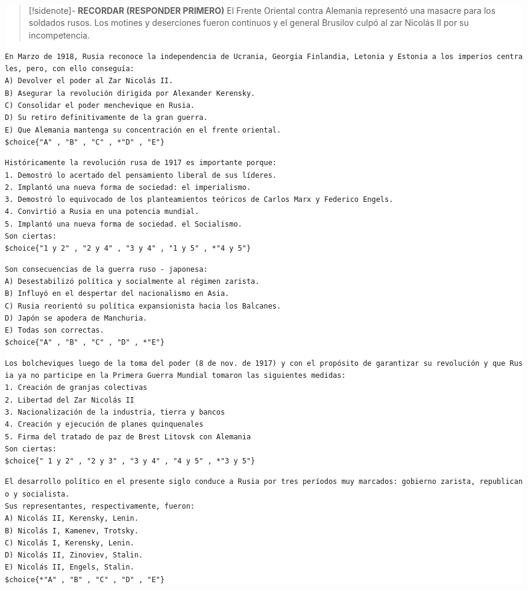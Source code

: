 >[!sidenote]- **RECORDAR (RESPONDER PRIMERO)** 
>El Frente Oriental contra Alemania representó una masacre para los soldados rusos. Los motines y deserciones fueron continuos y el general Brusilov culpó al zar Nicolás II por su incompetencia. 

```exercise
En Marzo de 1918, Rusia reconoce la independencia de Ucrania, Georgia Finlandia, Letonia y Estonia a los imperios centrales, pero, con ello conseguía:
A) Devolver el poder al Zar Nicolás II.
B) Asegurar la revolución dirigida por Alexander Kerensky.
C) Consolidar el poder menchevique en Rusia.
D) Su retiro definitivamente de la gran guerra.
E) Que Alemania mantenga su concentración en el frente oriental.
$choice{"A" , "B" , "C" , *"D" , "E"}
```

```exercise
Históricamente la revolución rusa de 1917 es importante porque:
1. Demostró lo acertado del pensamiento liberal de sus líderes. 
2. Implantó una nueva forma de sociedad: el imperialismo. 
3. Demostró lo equivocado de los planteamientos teóricos de Carlos Marx y Federico Engels. 
4. Convirtió a Rusia en una potencia mundial. 
5. Implantó una nueva forma de sociedad. el Socialismo.
Son ciertas:
$choice{"1 y 2" , "2 y 4" , "3 y 4" , "1 y 5" , *"4 y 5"}
```

```exercise
Son consecuencias de la guerra ruso - japonesa:
A) Desestabilizó política y socialmente al régimen zarista.
B) Influyó en el despertar del nacionalismo en Asia.
C) Rusia reorientó su política expansionista hacia los Balcanes.
D) Japón se apodera de Manchuria.
E) Todas son correctas.
$choice{"A" , "B" , "C" , "D" , *"E"}
```

```exercise
Los bolcheviques luego de la toma del poder (8 de nov. de 1917) y con el propósito de garantizar su revolución y que Rusia ya no participe en la Primera Guerra Mundial tomaron las siguientes medidas:
1. Creación de granjas colectivas 
2. Libertad del Zar Nicolás II 
3. Nacionalización de la industria, tierra y bancos 
4. Creación y ejecución de planes quinquenales 
5. Firma del tratado de paz de Brest Litovsk con Alemania
Son ciertas:
$choice{" 1 y 2" , "2 y 3" , "3 y 4" , "4 y 5" , *"3 y 5"}
```

```exercise
El desarrollo político en el presente siglo conduce a Rusia por tres períodos muy marcados: gobierno zarista, republicano y socialista.
Sus representantes, respectivamente, fueron:
A) Nicolás II, Kerensky, Lenin.
B) Nicolás I, Kamenev, Trotsky.
C) Nicolás I, Kerensky, Lenin.
D) Nicolás II, Zinoviev, Stalin.
E) Nicolás II, Engels, Stalin.
$choice{*"A" , "B" , "C" , "D" , "E"}
```
